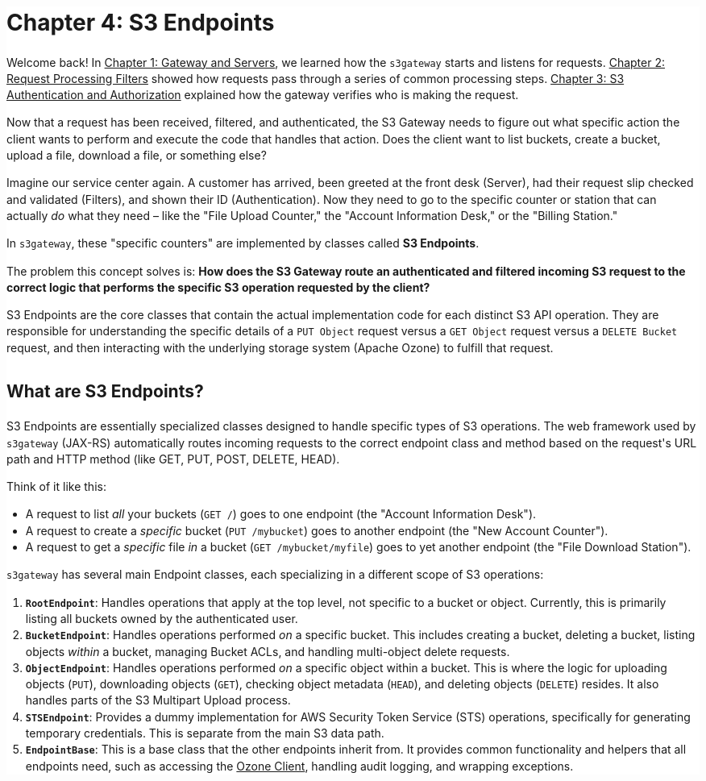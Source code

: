 # Chapter 4: S3 Endpoints

Welcome back! In [Chapter 1: Gateway and Servers](01_gateway_and_servers_.md), we learned how the `s3gateway` starts and listens for requests. [Chapter 2: Request Processing Filters](02_request_processing_filters_.md) showed how requests pass through a series of common processing steps. [Chapter 3: S3 Authentication and Authorization](03_s3_authentication_and_authorization_.md) explained how the gateway verifies who is making the request.

Now that a request has been received, filtered, and authenticated, the S3 Gateway needs to figure out what specific action the client wants to perform and execute the code that handles that action. Does the client want to list buckets, create a bucket, upload a file, download a file, or something else?

Imagine our service center again. A customer has arrived, been greeted at the front desk (Server), had their request slip checked and validated (Filters), and shown their ID (Authentication). Now they need to go to the specific counter or station that can actually *do* what they need – like the "File Upload Counter," the "Account Information Desk," or the "Billing Station."

In `s3gateway`, these "specific counters" are implemented by classes called **S3 Endpoints**.

The problem this concept solves is: **How does the S3 Gateway route an authenticated and filtered incoming S3 request to the correct logic that performs the specific S3 operation requested by the client?**

S3 Endpoints are the core classes that contain the actual implementation code for each distinct S3 API operation. They are responsible for understanding the specific details of a `PUT Object` request versus a `GET Object` request versus a `DELETE Bucket` request, and then interacting with the underlying storage system (Apache Ozone) to fulfill that request.

## What are S3 Endpoints?

S3 Endpoints are essentially specialized classes designed to handle specific types of S3 operations. The web framework used by `s3gateway` (JAX-RS) automatically routes incoming requests to the correct endpoint class and method based on the request's URL path and HTTP method (like GET, PUT, POST, DELETE, HEAD).

Think of it like this:

*   A request to list *all* your buckets (`GET /`) goes to one endpoint (the "Account Information Desk").
*   A request to create a *specific* bucket (`PUT /mybucket`) goes to another endpoint (the "New Account Counter").
*   A request to get a *specific* file *in* a bucket (`GET /mybucket/myfile`) goes to yet another endpoint (the "File Download Station").

`s3gateway` has several main Endpoint classes, each specializing in a different scope of S3 operations:

1.  **`RootEndpoint`**: Handles operations that apply at the top level, not specific to a bucket or object. Currently, this is primarily listing all buckets owned by the authenticated user.
2.  **`BucketEndpoint`**: Handles operations performed *on* a specific bucket. This includes creating a bucket, deleting a bucket, listing objects *within* a bucket, managing Bucket ACLs, and handling multi-object delete requests.
3.  **`ObjectEndpoint`**: Handles operations performed *on* a specific object within a bucket. This is where the logic for uploading objects (`PUT`), downloading objects (`GET`), checking object metadata (`HEAD`), and deleting objects (`DELETE`) resides. It also handles parts of the S3 Multipart Upload process.
4.  **`STSEndpoint`**: Provides a dummy implementation for AWS Security Token Service (STS) operations, specifically for generating temporary credentials. This is separate from the main S3 data path.
5.  **`EndpointBase`**: This is a base class that the other endpoints inherit from. It provides common functionality and helpers that all endpoints need, such as accessing the [Ozone Client](05_ozone_client_.md), handling audit logging, and wrapping exceptions.
